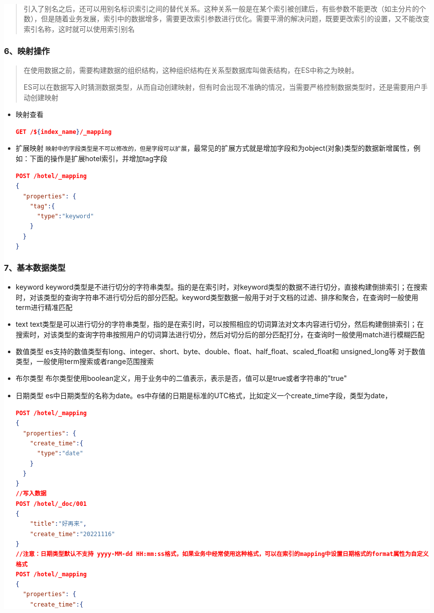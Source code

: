 > 引入了别名之后，还可以用别名标识索引之间的替代关系。这种关系一般是在某个索引被创建后，有些参数不能更改（如主分片的个数），但是随着业务发展，索引中的数据增多，需要更改索引参数进行优化。需要平滑的解决问题，既要更改索引的设置，又不能改变索引名称，这时就可以使用索引别名

### 6、映射操作

> 在使用数据之前，需要构建数据的组织结构，这种组织结构在关系型数据库叫做表结构，在ES中称之为映射。
>
> ES可以在数据写入时猜测数据类型，从而自动创建映射，但有时会出现不准确的情况，当需要严格控制数据类型时，还是需要用户手动创建映射

+ 映射查看

  ```json
  GET /${index_name}/_mapping
  ```

+ 扩展映射
  `映射中的字段类型是不可以修改的，但是字段可以扩展`，最常见的扩展方式就是增加字段和为object(对象)类型的数据新增属性，例如：下面的操作是扩展hotel索引，并增加tag字段

  ```json
  POST /hotel/_mapping
  {
  	"properties": {
  	  "tag":{
  	    "type":"keyword"
  	  }
  	}
  }
  ```

### 7、基本数据类型

+ keyword
  keyword类型是不进行切分的字符串类型。指的是在索引时，对keyword类型的数据不进行切分，直接构建倒排索引；在搜索时，对该类型的查询字符串不进行切分后的部分匹配。keyword类型数据一般用于对于文档的过滤、排序和聚合，在查询时一般使用term进行精准匹配

+ text
  text类型是可以进行切分的字符串类型，指的是在索引时，可以按照相应的切词算法对文本内容进行切分，然后构建倒排索引；在搜索时，对该类型的查询字符串按照用户的切词算法进行切分，然后对切分后的部分匹配打分，在查询时一般使用match进行模糊匹配

+ 数值类型
  es支持的数值类型有long、integer、short、byte、double、float、half_float、scaled_float和 unsigned_long等
  对于数值类型，一般使用term搜索或者range范围搜索

+ 布尔类型
  布尔类型使用boolean定义，用于业务中的二值表示，表示是否，值可以是true或者字符串的"true"

+ 日期类型
  es中日期类型的名称为date。es中存储的日期是标准的UTC格式，比如定义一个create_time字段，类型为date，

  ```json
  POST /hotel/_mapping
  {
  	"properties": {
  	  "create_time":{
  	    "type":"date"
  	  }
  	}
  }
  //写入数据
  POST /hotel/_doc/001
  {
      "title":"好再来",
      "create_time":"20221116"
  }
  //注意：日期类型默认不支持 yyyy-MM-dd HH:mm:ss格式，如果业务中经常使用这种格式，可以在索引的mapping中设置日期格式的format属性为自定义格式
  POST /hotel/_mapping
  {
  	"properties": {
  	  "create_time":{
  ```